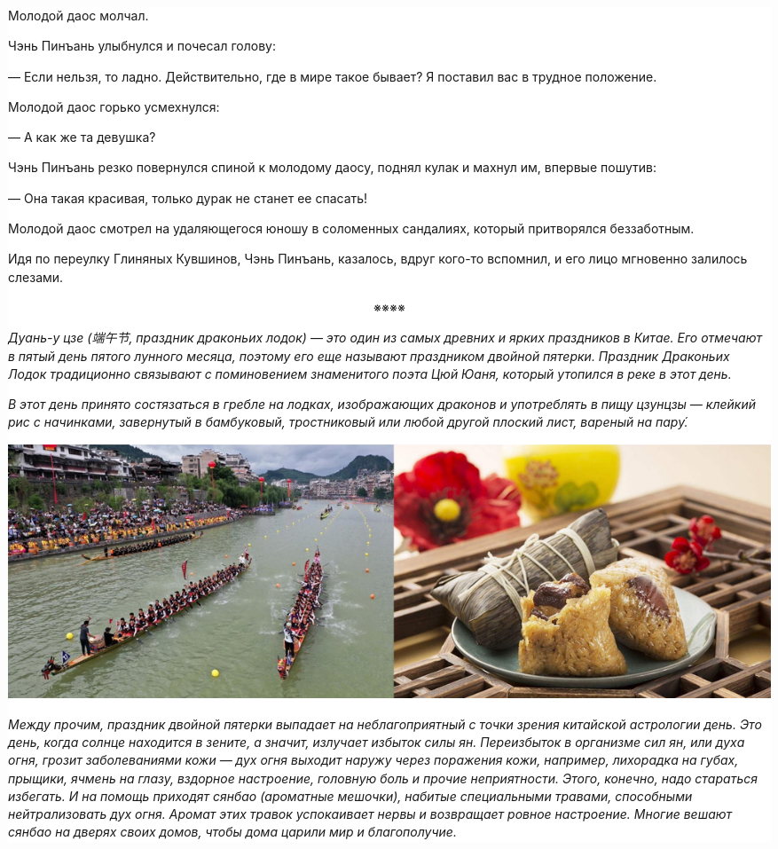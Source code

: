 Молодой даос молчал.

Чэнь Пинъань улыбнулся и почесал голову:

— Если нельзя, то ладно. Действительно, где в мире такое бывает? Я поставил вас в трудное положение.

Молодой даос горько усмехнулся:

— А как же та девушка?

Чэнь Пинъань резко повернулся спиной к молодому даосу, поднял кулак и махнул им, впервые пошутив:

— Она такая красивая, только дурак не станет ее спасать!

Молодой даос смотрел на удаляющегося юношу в соломенных сандалиях, который притворялся беззаботным.

Идя по переулку Глиняных Кувшинов, Чэнь Пинъань, казалось, вдруг кого-то вспомнил, и его лицо мгновенно залилось слезами.

<div align="center"><div align="center">※※※※</div></div>

<span style="font-style:italic">Дуань-у цзе (</span><span style="font-style:italic">端午节</span><span style="font-style:italic">, праздник драконьих лодок) — это один из самых древних и ярких праздников в Китае. Его отмечают в пятый день пятого лунного месяца, поэтому его еще называют праздником двойной пятерки. Праздник Драконьих Лодок традиционно связывают с поминовением знаменитого поэта Цюй Юаня, который утопился в реке в этот день.</span>

<span style="font-style:italic">В этот день принято состязаться в гребле на лодках, изображающих драконов и употреблять в пищу цзунцзы — клейкий рис с начинками, зав</span><span style="font-style:italic">е</span><span style="font-style:italic">рнутый в бамбуковый, тростниковый или любой другой плоский лист, вареный на пару́.</span>


![Изображение](images/img_0158.jpeg)


<span style="font-style:italic">Между прочим, праздник двойной пят</span><span style="font-style:italic">е</span><span style="font-style:italic">рки выпадает на неблагоприятный с точки зрения китайской астрологии день. Это день, когда солнце находится в зените, а значит, излучает избыток силы ян. Переизбыток в организме сил ян, или духа огня, грозит заболеваниями кожи — дух огня выходит наружу через поражения кожи, например, лихорадка на губах, прыщики, ячмень на глазу, вздорное настроение, головную боль и прочие неприятности. Этого, конечно, надо стараться избегать. И на помощь приходят сянбао (ароматные мешочки), набитые специальными травами, способными нейтрализовать дух огня. Аромат этих травок успокаивает нервы и возвращает ровное настроение. Многие вешают сянбао на дверях своих домов, чтобы дома царили мир и благополучие.</span>